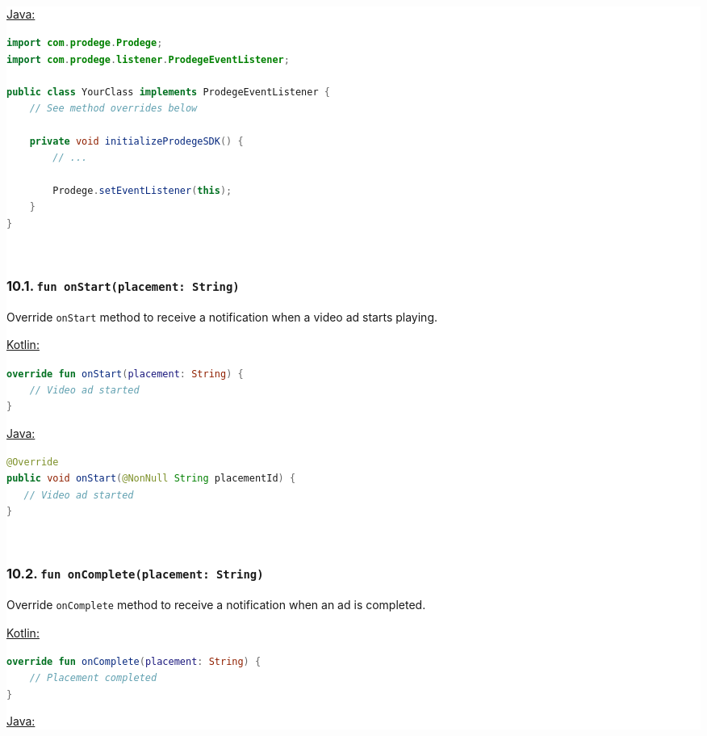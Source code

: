 ```kotlin
```

<span style="text-decoration:underline">Java:</span>

```java
import com.prodege.Prodege;
import com.prodege.listener.ProdegeEventListener;

public class YourClass implements ProdegeEventListener {
    // See method overrides below

    private void initializeProdegeSDK() {
        // ...
        
        Prodege.setEventListener(this);
    }
}
```

<br/>

### **10.1. `fun onStart(placement: String)`**

Override `onStart` method to receive a notification when a video ad starts playing.

<span style="text-decoration:underline">Kotlin:</span>

```kotlin
override fun onStart(placement: String) {
    // Video ad started
}
```

<span style="text-decoration:underline">Java:</span>

```java
@Override
public void onStart(@NonNull String placementId) {
   // Video ad started
}
```

<br/>

### **10.2. `fun onComplete(placement: String)`**

Override `onComplete` method to receive a notification when an ad is completed.

<span style="text-decoration:underline">Kotlin:</span>

```kotlin
override fun onComplete(placement: String) {
    // Placement completed
}
```

<span style="text-decoration:underline">Java:</span>
